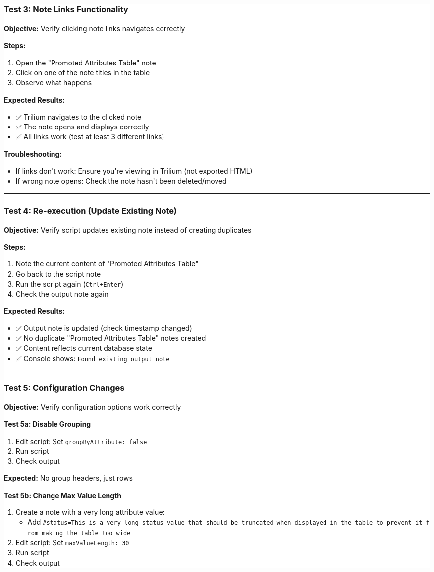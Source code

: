 
### Test 3: Note Links Functionality

**Objective:** Verify clicking note links navigates correctly

**Steps:**
1. Open the "Promoted Attributes Table" note
2. Click on one of the note titles in the table
3. Observe what happens

**Expected Results:**
- ✅ Trilium navigates to the clicked note
- ✅ The note opens and displays correctly
- ✅ All links work (test at least 3 different links)

**Troubleshooting:**
- If links don't work: Ensure you're viewing in Trilium (not exported HTML)
- If wrong note opens: Check the note hasn't been deleted/moved

---

### Test 4: Re-execution (Update Existing Note)

**Objective:** Verify script updates existing note instead of creating duplicates

**Steps:**
1. Note the current content of "Promoted Attributes Table"
2. Go back to the script note
3. Run the script again (`Ctrl+Enter`)
4. Check the output note again

**Expected Results:**
- ✅ Output note is updated (check timestamp changed)
- ✅ No duplicate "Promoted Attributes Table" notes created
- ✅ Content reflects current database state
- ✅ Console shows: `Found existing output note`

---

### Test 5: Configuration Changes

**Objective:** Verify configuration options work correctly

**Test 5a: Disable Grouping**

1. Edit script: Set `groupByAttribute: false`
2. Run script
3. Check output

**Expected:** No group headers, just rows

**Test 5b: Change Max Value Length**

1. Create a note with a very long attribute value:
   - Add `#status=This is a very long status value that should be truncated when displayed in the table to prevent it from making the table too wide`
2. Edit script: Set `maxValueLength: 30`
3. Run script
4. Check output
